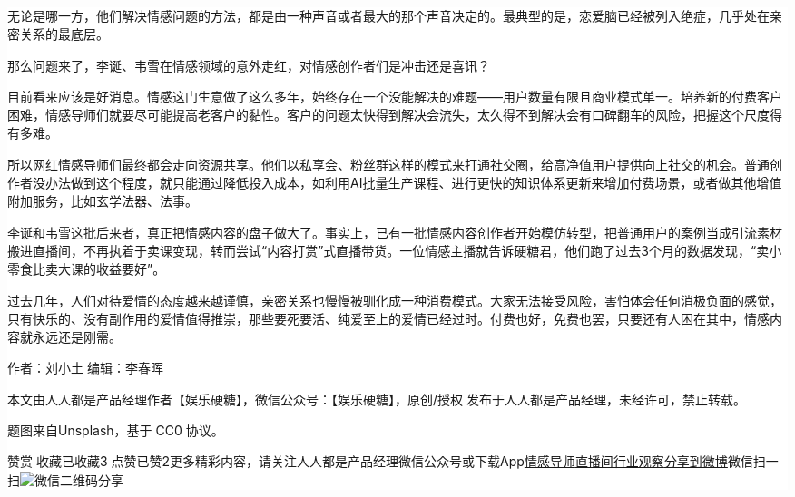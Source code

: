 无论是哪一方，他们解决情感问题的方法，都是由一种声音或者最大的那个声音决定的。最典型的是，恋爱脑已经被列入绝症，几乎处在亲密关系的最底层。

那么问题来了，李诞、韦雪在情感领域的意外走红，对情感创作者们是冲击还是喜讯？

目前看来应该是好消息。情感这门生意做了这么多年，始终存在一个没能解决的难题——用户数量有限且商业模式单一。培养新的付费客户困难，情感导师们就要尽可能提高老客户的黏性。客户的问题太快得到解决会流失，太久得不到解决会有口碑翻车的风险，把握这个尺度得有多难。

所以网红情感导师们最终都会走向资源共享。他们以私享会、粉丝群这样的模式来打通社交圈，给高净值用户提供向上社交的机会。普通创作者没办法做到这个程度，就只能通过降低投入成本，如利用AI批量生产课程、进行更快的知识体系更新来增加付费场景，或者做其他增值附加服务，比如玄学法器、法事。

李诞和韦雪这批后来者，真正把情感内容的盘子做大了。事实上，已有一批情感内容创作者开始模仿转型，把普通用户的案例当成引流素材搬进直播间，不再执着于卖课变现，转而尝试“内容打赏”式直播带货。一位情感主播就告诉硬糖君，他们跑了过去3个月的数据发现，“卖小零食比卖大课的收益要好”。

过去几年，人们对待爱情的态度越来越谨慎，亲密关系也慢慢被驯化成一种消费模式。大家无法接受风险，害怕体会任何消极负面的感觉，只有快乐的、没有副作用的爱情值得推崇，那些要死要活、纯爱至上的爱情已经过时。付费也好，免费也罢，只要还有人困在其中，情感内容就永远还是刚需。

作者：刘小土 编辑：李春晖

本文由人人都是产品经理作者【娱乐硬糖】，微信公众号：【娱乐硬糖】，原创/授权 发布于人人都是产品经理，未经许可，禁止转载。

题图来自Unsplash，基于 CC0 协议。

赞赏 收藏已收藏3 点赞已赞2更多精彩内容，请关注人人都是产品经理微信公众号或下载App[情感导师](https://www.woshipm.com/tag/%e6%83%85%e6%84%9f%e5%af%bc%e5%b8%88)[直播间](https://www.woshipm.com/tag/%e7%9b%b4%e6%92%ad%e9%97%b4)[行业观察](https://www.woshipm.com/tag/%e8%a1%8c%e4%b8%9a%e8%a7%82%e5%af%9f)[分享到微博](https://service.weibo.com/share/share.php?appkey=2775287854&title=李诞韦雪之后，情感导师急换教材&url=https://www.woshipm.com/it/6173150.html&pic=https://image.woshipm.com/2023/09/21/c6e78372-5877-11ee-8c24-00163e142b65.jpg)微信扫一扫![微信二维码](https://api.pwmqr.com/qrcode/create/?url=https://www.woshipm.com/it/6173150.html)分享